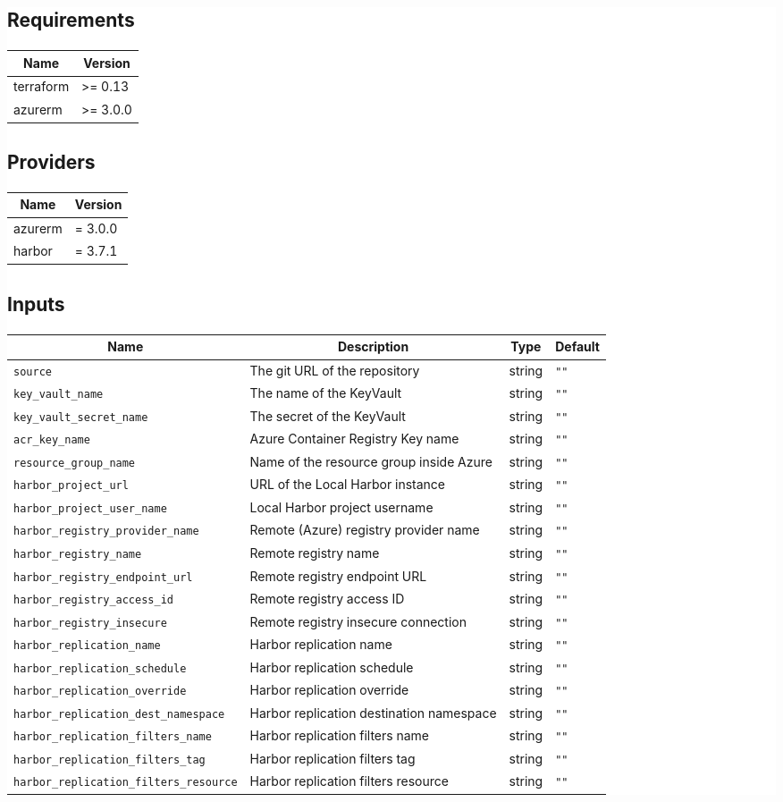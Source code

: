 ## Requirements

Name | Version
-----|--------
terraform | >= 0.13
azurerm | >= 3.0.0

## Providers

| Name | Version |
|------|---------|
azurerm | = 3.0.0
harbor | = 3.7.1

## Inputs

Name | Description | Type | Default
---- | ----------- | ---- | -------
`source` | The git URL of the repository | string | `""`
`key_vault_name` | The name of the KeyVault | string | `""`
`key_vault_secret_name` | The secret of the KeyVault | string | `""`
`acr_key_name` | Azure Container Registry Key name | string | `""`
`resource_group_name` | Name of the resource group inside Azure | string | `""`
`harbor_project_url` | URL of the Local Harbor instance | string | `""`
`harbor_project_user_name` | Local Harbor project username | string | `""`
`harbor_registry_provider_name` | Remote (Azure) registry provider name | string | `""`
`harbor_registry_name` | Remote registry name | string | `""`
`harbor_registry_endpoint_url` | Remote registry endpoint URL | string | `""`
`harbor_registry_access_id` | Remote registry access ID | string | `""`
`harbor_registry_insecure` | Remote registry insecure connection | string | `""`
`harbor_replication_name` | Harbor replication name | string | `""`
`harbor_replication_schedule` | Harbor replication schedule | string | `""`
`harbor_replication_override` | Harbor replication override | string | `""`
`harbor_replication_dest_namespace` | Harbor replication destination namespace | string | `""`
`harbor_replication_filters_name` | Harbor replication filters name | string | `""`
`harbor_replication_filters_tag` | Harbor replication filters tag | string | `""`
`harbor_replication_filters_resource` | Harbor replication filters resource | string | `""`